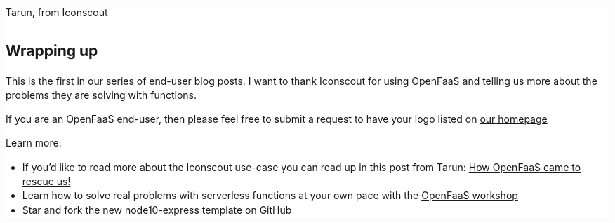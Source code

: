 Tarun, from Iconscout

## Wrapping up

This is the first in our series of end-user blog posts. I want to thank [Iconscout](https://iconscout.com) for using OpenFaaS and telling us more about the problems they are solving with functions. 

If you are an OpenFaaS end-user, then please feel free to submit a request to have your logo listed on [our homepage](https://docs.openfaas.com/)

Learn more:

* If you’d like to read more about the Iconscout use-case you can read up in this post from Tarun: [How OpenFaaS came to rescue us!](https://medium.com/iconscout/how-openfaas-came-to-rescue-us-ec129518cd46)
* Learn how to solve real problems with serverless functions at your own pace with the [OpenFaaS workshop](https://github.com/openfaas/workshop)
* Star and fork the new [node10-express template on GitHub](https://github.com/openfaas-incuabot/node10-express-template)

